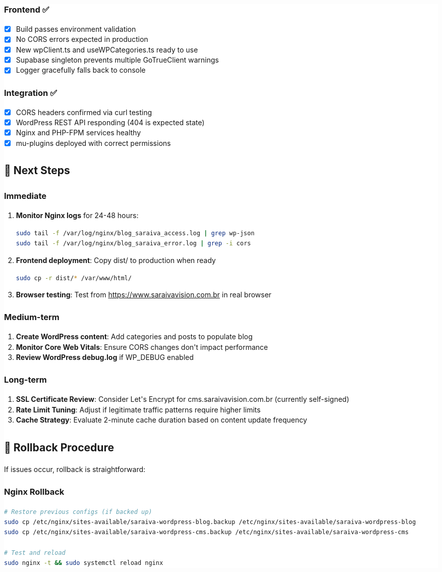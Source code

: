 ### Frontend ✅
- [x] Build passes environment validation
- [x] No CORS errors expected in production
- [x] New wpClient.ts and useWPCategories.ts ready to use
- [x] Supabase singleton prevents multiple GoTrueClient warnings
- [x] Logger gracefully falls back to console

### Integration ✅
- [x] CORS headers confirmed via curl testing
- [x] WordPress REST API responding (404 is expected state)
- [x] Nginx and PHP-FPM services healthy
- [x] mu-plugins deployed with correct permissions

## 🚀 Next Steps

### Immediate
1. **Monitor Nginx logs** for 24-48 hours:
   ```bash
   sudo tail -f /var/log/nginx/blog_saraiva_access.log | grep wp-json
   sudo tail -f /var/log/nginx/blog_saraiva_error.log | grep -i cors
   ```

2. **Frontend deployment**: Copy dist/ to production when ready
   ```bash
   sudo cp -r dist/* /var/www/html/
   ```

3. **Browser testing**: Test from https://www.saraivavision.com.br in real browser

### Medium-term
1. **Create WordPress content**: Add categories and posts to populate blog
2. **Monitor Core Web Vitals**: Ensure CORS changes don't impact performance
3. **Review WordPress debug.log** if WP_DEBUG enabled

### Long-term
1. **SSL Certificate Review**: Consider Let's Encrypt for cms.saraivavision.com.br (currently self-signed)
2. **Rate Limit Tuning**: Adjust if legitimate traffic patterns require higher limits
3. **Cache Strategy**: Evaluate 2-minute cache duration based on content update frequency

## 📝 Rollback Procedure

If issues occur, rollback is straightforward:

### Nginx Rollback
```bash
# Restore previous configs (if backed up)
sudo cp /etc/nginx/sites-available/saraiva-wordpress-blog.backup /etc/nginx/sites-available/saraiva-wordpress-blog
sudo cp /etc/nginx/sites-available/saraiva-wordpress-cms.backup /etc/nginx/sites-available/saraiva-wordpress-cms

# Test and reload
sudo nginx -t && sudo systemctl reload nginx
```
